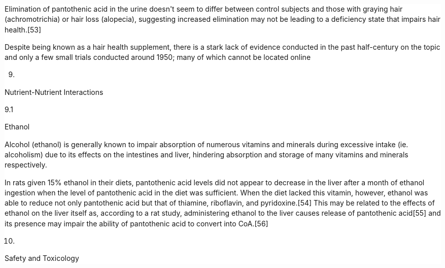 Elimination of pantothenic acid in the urine doesn't seem to differ between control subjects and those with graying hair (achromotrichia) or hair loss (alopecia), suggesting increased elimination may not be leading to a deficiency state that impairs hair health.[53]

Despite being known as a hair health supplement, there is a stark lack of evidence conducted in the past half-century on the topic and only a few small trials conducted around 1950; many of which cannot be located online

9.

Nutrient-Nutrient Interactions

9.1

Ethanol

Alcohol (ethanol) is generally known to impair absorption of numerous vitamins and minerals during excessive intake (ie. alcoholism) due to its effects on the intestines and liver, hindering absorption and storage of many vitamins and minerals respectively.

In rats given 15% ethanol in their diets, pantothenic acid levels did not appear to decrease in the liver after a month of ethanol ingestion when the level of pantothenic acid in the diet was sufficient. When the diet lacked this vitamin, however, ethanol was able to reduce not only pantothenic acid but that of thiamine, riboflavin, and pyridoxine.[54] This may be related to the effects of ethanol on the liver itself as, according to a rat study, administering ethanol to the liver causes release of pantothenic acid[55] and its presence may impair the ability of pantothenic acid to convert into CoA.[56] 

10.

Safety and Toxicology

